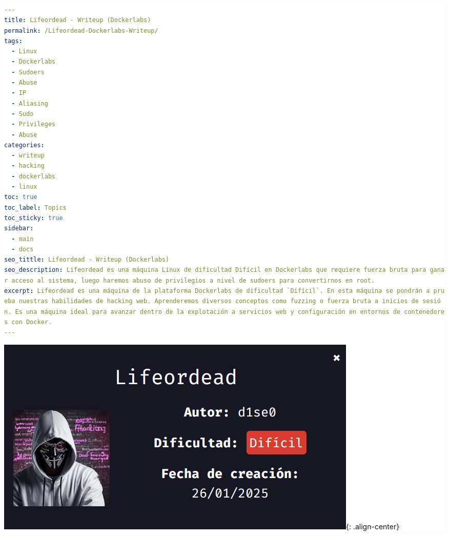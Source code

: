 ```yaml
---
title: Lifeordead - Writeup (Dockerlabs)
permalink: /Lifeordead-Dockerlabs-Writeup/
tags:
  - Linux
  - Dockerlabs
  - Sudoers
  - Abuse
  - IP
  - Aliasing
  - Sudo
  - Privileges
  - Abuse
categories:
  - writeup
  - hacking
  - dockerlabs
  - linux
toc: true
toc_label: Topics
toc_sticky: true
sidebar:
  - main
  - docs
seo_tittle: Lifeordead - Writeup (Dockerlabs)
seo_description: Lifeordead es una máquina Linux de dificultad Difícil en Dockerlabs que requiere fuerza bruta para ganar acceso al sistema, luego haremos abuso de privilegios a nivel de sudoers para convertirnos en root.
excerpt: Lifeordead es una máquina de la plataforma Dockerlabs de dificultad `Difícil`. En esta máquina se pondrán a prueba nuestras habilidades de hacking web. Aprenderemos diversos conceptos como fuzzing o fuerza bruta a inicios de sesión. Es una máquina ideal para avanzar dentro de la explotación a servicios web y configuración en entornos de contenedores con Docker.
---
```


![image-center](/assets/images/posts/lifeordead-dockerlabs.png){: .align-center}
